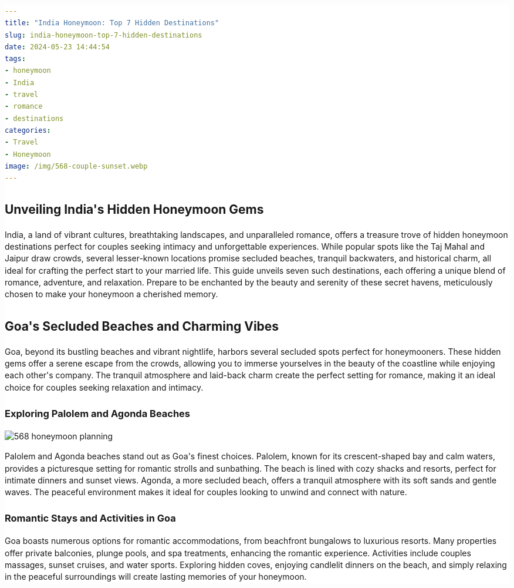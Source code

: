 ```yaml
---
title: "India Honeymoon: Top 7 Hidden Destinations"
slug: india-honeymoon-top-7-hidden-destinations
date: 2024-05-23 14:44:54
tags:
- honeymoon
- India
- travel
- romance
- destinations
categories:
- Travel
- Honeymoon
image: /img/568-couple-sunset.webp 
---
```

## Unveiling India's Hidden Honeymoon Gems

India, a land of vibrant cultures, breathtaking landscapes, and unparalleled romance, offers a treasure trove of hidden honeymoon destinations perfect for couples seeking intimacy and unforgettable experiences. While popular spots like the Taj Mahal and Jaipur draw crowds, several lesser-known locations promise secluded beaches, tranquil backwaters, and historical charm, all ideal for crafting the perfect start to your married life. This guide unveils seven such destinations, each offering a unique blend of romance, adventure, and relaxation. Prepare to be enchanted by the beauty and serenity of these secret havens, meticulously chosen to make your honeymoon a cherished memory.

## Goa's Secluded Beaches and Charming Vibes

Goa, beyond its bustling beaches and vibrant nightlife, harbors several secluded spots perfect for honeymooners. These hidden gems offer a serene escape from the crowds, allowing you to immerse yourselves in the beauty of the coastline while enjoying each other's company. The tranquil atmosphere and laid-back charm create the perfect setting for romance, making it an ideal choice for couples seeking relaxation and intimacy.

### Exploring Palolem and Agonda Beaches

![568 honeymoon planning](/img/568-honeymoon-planning.webp)

Palolem and Agonda beaches stand out as Goa's finest choices. Palolem, known for its crescent-shaped bay and calm waters, provides a picturesque setting for romantic strolls and sunbathing. The beach is lined with cozy shacks and resorts, perfect for intimate dinners and sunset views. Agonda, a more secluded beach, offers a tranquil atmosphere with its soft sands and gentle waves. The peaceful environment makes it ideal for couples looking to unwind and connect with nature.

### Romantic Stays and Activities in Goa

Goa boasts numerous options for romantic accommodations, from beachfront bungalows to luxurious resorts. Many properties offer private balconies, plunge pools, and spa treatments, enhancing the romantic experience. Activities include couples massages, sunset cruises, and water sports. Exploring hidden coves, enjoying candlelit dinners on the beach, and simply relaxing in the peaceful surroundings will create lasting memories of your honeymoon.
